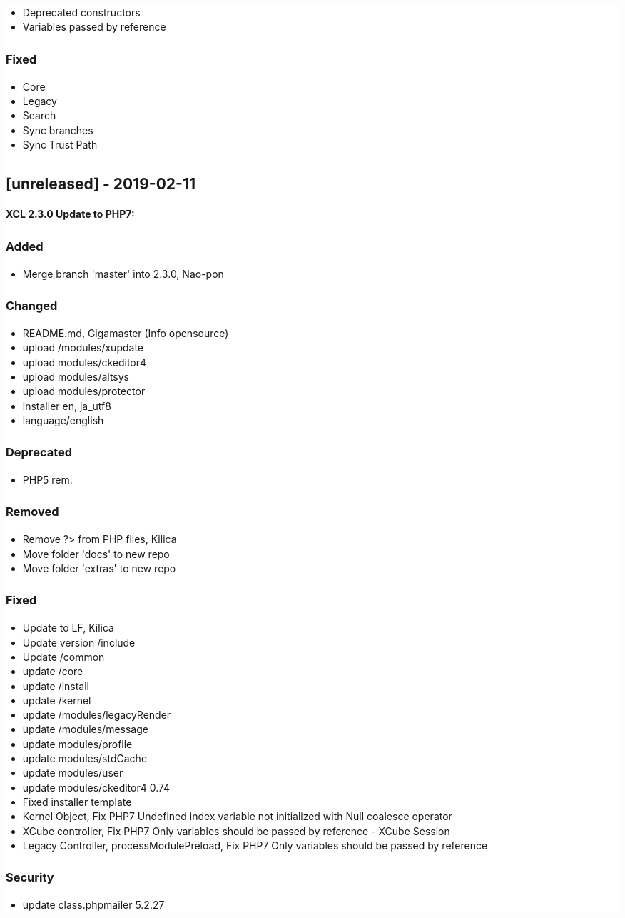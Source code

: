 - Deprecated constructors
- Variables passed by reference

### Fixed

- Core
- Legacy
- Search
- Sync branches
- Sync Trust Path


## [unreleased] - 2019-02-11

**XCL 2.3.0 Update to PHP7:**

### Added

- Merge branch 'master' into 2.3.0, Nao-pon

### Changed

- README.md, Gigamaster (Info opensource)
- upload /modules/xupdate
- upload modules/ckeditor4
- upload modules/altsys
- upload modules/protector
- installer en, ja_utf8
- language/english

### Deprecated

- PHP5 rem.

### Removed

- Remove ?> from PHP files, Kilica
- Move folder 'docs' to new repo
- Move folder 'extras' to new repo

### Fixed

- Update to LF, Kilica
- Update version /include
- Update /common
- update /core
- update /install
- update /kernel
- update /modules/legacyRender
- update /modules/message
- update modules/profile
- update modules/stdCache
- update modules/user
- update modules/ckeditor4 0.74
- Fixed installer template
- Kernel Object, Fix PHP7 Undefined index variable not initialized with Null coalesce operator
- XCube controller, Fix PHP7 Only variables should be passed by reference - XCube Session
- Legacy Controller, processModulePreload, Fix PHP7 Only variables should be passed by reference

### Security

- update class.phpmailer 5.2.27
